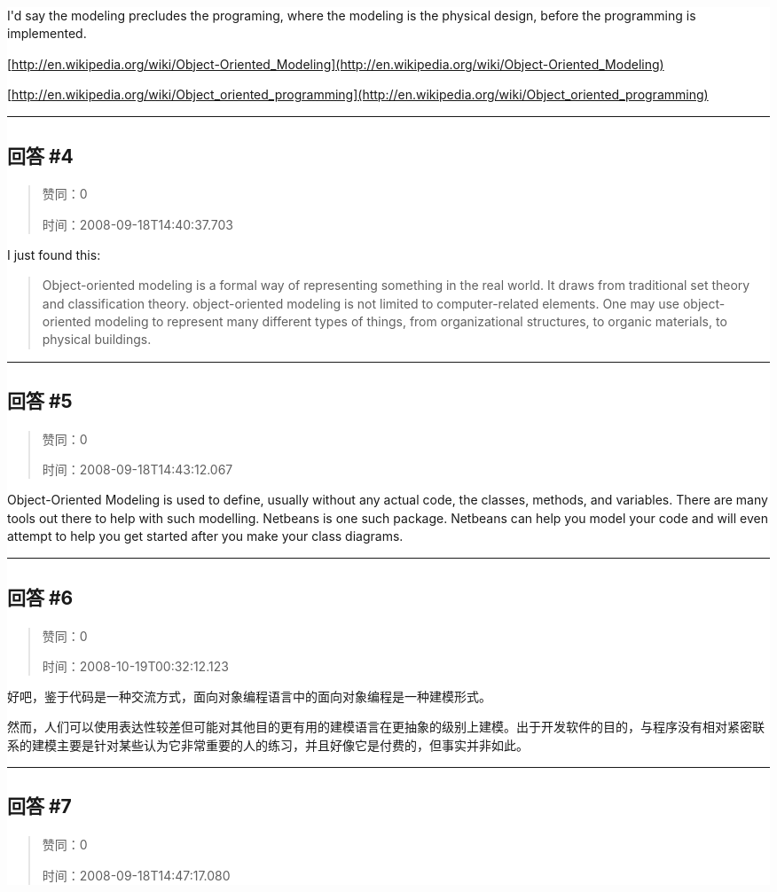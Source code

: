 I'd say the modeling precludes the programing, where the modeling is the physical design, before the programming is implemented.

[http://en.wikipedia.org/wiki/Object-Oriented_Modeling](http://en.wikipedia.org/wiki/Object-Oriented_Modeling)

[http://en.wikipedia.org/wiki/Object_oriented_programming](http://en.wikipedia.org/wiki/Object_oriented_programming)

* * *

## 回答 #4

> 赞同：0
> 
> 时间：2008-09-18T14:40:37.703

I just found this:

> Object-oriented modeling is a formal way of representing something in the real world. It draws from traditional set theory and classification theory. object-oriented modeling is not limited to computer-related elements. One may use object-oriented modeling to represent many different types of things, from organizational structures, to organic materials, to physical buildings.

* * *

## 回答 #5

> 赞同：0
> 
> 时间：2008-09-18T14:43:12.067

Object-Oriented Modeling is used to define, usually without any actual code, the classes, methods, and variables. There are many tools out there to help with such modelling. Netbeans is one such package. Netbeans can help you model your code and will even attempt to help you get started after you make your class diagrams.

* * *

## 回答 #6

> 赞同：0
> 
> 时间：2008-10-19T00:32:12.123

好吧，鉴于代码是一种交流方式，面向对象编程语言中的面向对象编程是一种建模形式。

然而，人们可以使用表达性较差但可能对其他目的更有用的建模语言在更抽象的级别上建模。出于开发软件的目的，与程序没有相对紧密联系的建模主要是针对某些认为它非常重要的人的练习，并且好像它是付费的，但事实并非如此。

* * *

## 回答 #7

> 赞同：0
> 
> 时间：2008-09-18T14:47:17.080
